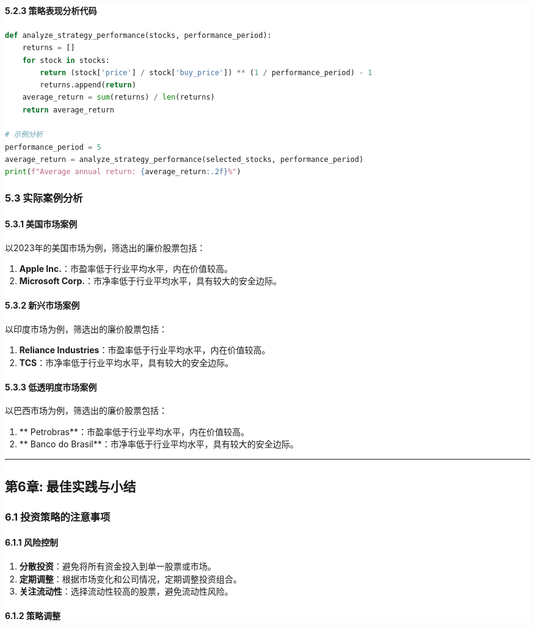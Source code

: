 #### 5.2.3 策略表现分析代码

```python
def analyze_strategy_performance(stocks, performance_period):
    returns = []
    for stock in stocks:
        return (stock['price'] / stock['buy_price']) ** (1 / performance_period) - 1
        returns.append(return)
    average_return = sum(returns) / len(returns)
    return average_return

# 示例分析
performance_period = 5
average_return = analyze_strategy_performance(selected_stocks, performance_period)
print(f"Average annual return: {average_return:.2f}%")
```

### 5.3 实际案例分析

#### 5.3.1 美国市场案例

以2023年的美国市场为例，筛选出的廉价股票包括：

1. **Apple Inc.**：市盈率低于行业平均水平，内在价值较高。
2. **Microsoft Corp.**：市净率低于行业平均水平，具有较大的安全边际。

#### 5.3.2 新兴市场案例

以印度市场为例，筛选出的廉价股票包括：

1. **Reliance Industries**：市盈率低于行业平均水平，内在价值较高。
2. **TCS**：市净率低于行业平均水平，具有较大的安全边际。

#### 5.3.3 低透明度市场案例

以巴西市场为例，筛选出的廉价股票包括：

1. ** Petrobras**：市盈率低于行业平均水平，内在价值较高。
2. ** Banco do Brasil**：市净率低于行业平均水平，具有较大的安全边际。

---

## 第6章: 最佳实践与小结

### 6.1 投资策略的注意事项

#### 6.1.1 风险控制

1. **分散投资**：避免将所有资金投入到单一股票或市场。
2. **定期调整**：根据市场变化和公司情况，定期调整投资组合。
3. **关注流动性**：选择流动性较高的股票，避免流动性风险。

#### 6.1.2 策略调整
